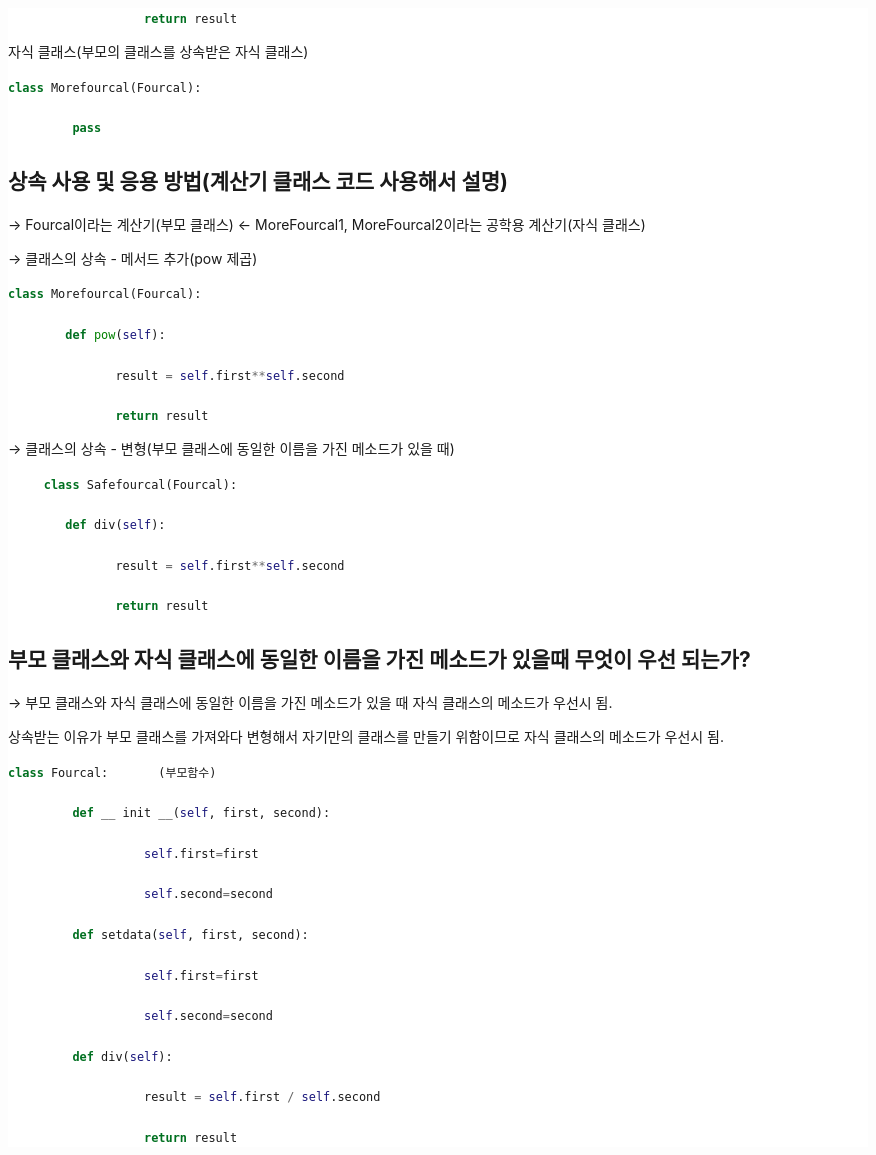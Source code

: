 ```python
                   return result
```

자식 클래스(부모의 클래스를 상속받은 자식 클래스)
```python
class Morefourcal(Fourcal):

         pass

```

## 상속 사용 및 응용 방법(계산기 클래스 코드 사용해서 설명)

→ Fourcal이라는 계산기(부모 클래스) ← MoreFourcal1, MoreFourcal2이라는 공학용 계산기(자식 클래스)

→ 클래스의 상속 - 메서드 추가(pow 제곱)
```python
class Morefourcal(Fourcal):

        def pow(self):

               result = self.first**self.second

               return result
```
→ 클래스의 상속 - 변형(부모 클래스에 동일한 이름을 가진 메소드가 있을 때)
```python
     class Safefourcal(Fourcal):

        def div(self):

               result = self.first**self.second

               return result                                                      
```


## 부모 클래스와 자식 클래스에 동일한 이름을 가진 메소드가 있을때 무엇이 우선 되는가?

→ 부모 클래스와 자식 클래스에 동일한 이름을 가진 메소드가 있을 때 자식 클래스의 메소드가 우선시 됨.

상속받는 이유가 부모 클래스를 가져와다 변형해서 자기만의 클래스를 만들기 위함이므로 자식 클래스의 메소드가 우선시 됨.
```python
class Fourcal:       (부모함수)

         def __ init __(self, first, second):

                   self.first=first

                   self.second=second

         def setdata(self, first, second):

                   self.first=first

                   self.second=second

         def div(self):

                   result = self.first / self.second

                   return result
```
